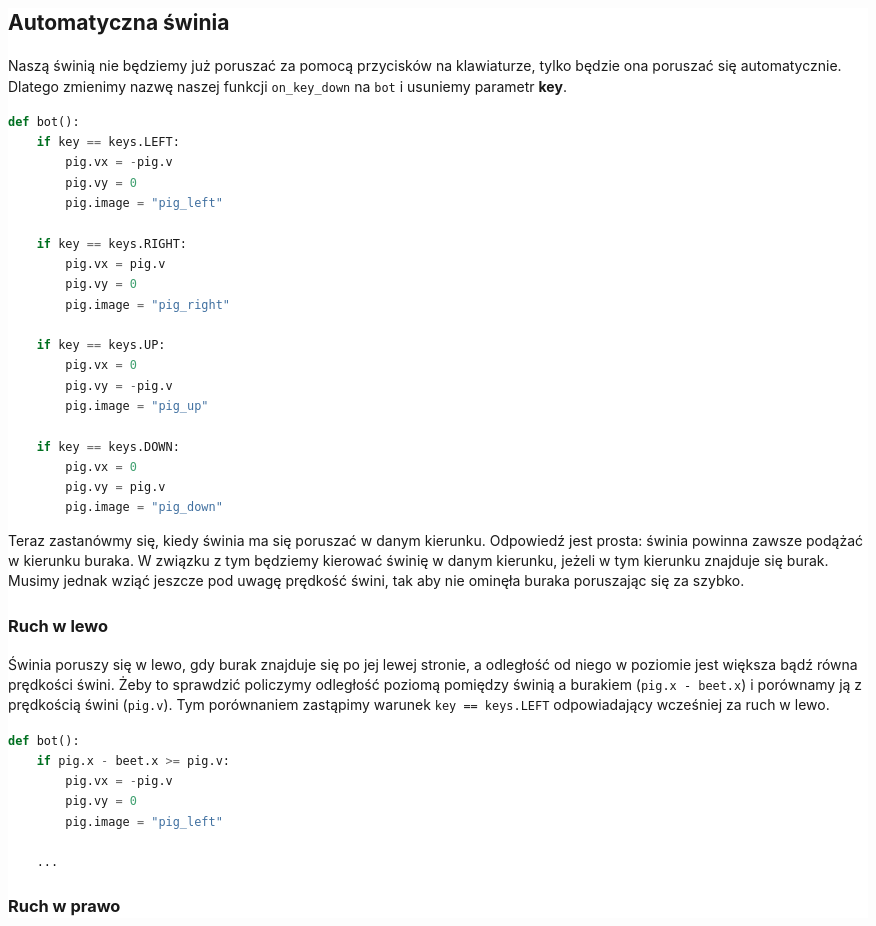 
## Automatyczna świnia

Naszą świnią nie będziemy już poruszać za pomocą przycisków na klawiaturze, tylko będzie ona poruszać się automatycznie. Dlatego zmienimy nazwę naszej funkcji `on_key_down` na `bot` i usuniemy parametr **key**.

```python
def bot():
    if key == keys.LEFT:
        pig.vx = -pig.v
        pig.vy = 0
        pig.image = "pig_left"

    if key == keys.RIGHT:
        pig.vx = pig.v
        pig.vy = 0
        pig.image = "pig_right"

    if key == keys.UP:
        pig.vx = 0
        pig.vy = -pig.v
        pig.image = "pig_up"

    if key == keys.DOWN:
        pig.vx = 0
        pig.vy = pig.v
        pig.image = "pig_down"
```

Teraz zastanówmy się, kiedy świnia ma się poruszać w danym kierunku. Odpowiedź jest prosta: świnia powinna zawsze podążać w kierunku buraka. W związku z tym będziemy kierować świnię w danym kierunku, jeżeli w tym kierunku znajduje się burak. Musimy jednak wziąć jeszcze pod uwagę prędkość świni, tak aby nie ominęła buraka poruszając się za szybko.

### Ruch w lewo

Świnia poruszy się w lewo, gdy burak znajduje się po jej lewej stronie, a odległość od niego w poziomie jest większa bądź równa prędkości świni. Żeby to sprawdzić policzymy odległość poziomą pomiędzy świnią a burakiem (`pig.x - beet.x`) i porównamy ją z prędkością świni (`pig.v`). Tym porównaniem zastąpimy warunek `key == keys.LEFT` odpowiadający wcześniej za ruch w lewo.

```python
def bot():
    if pig.x - beet.x >= pig.v:
        pig.vx = -pig.v
        pig.vy = 0
        pig.image = "pig_left"    

    ...
```

### Ruch w prawo
